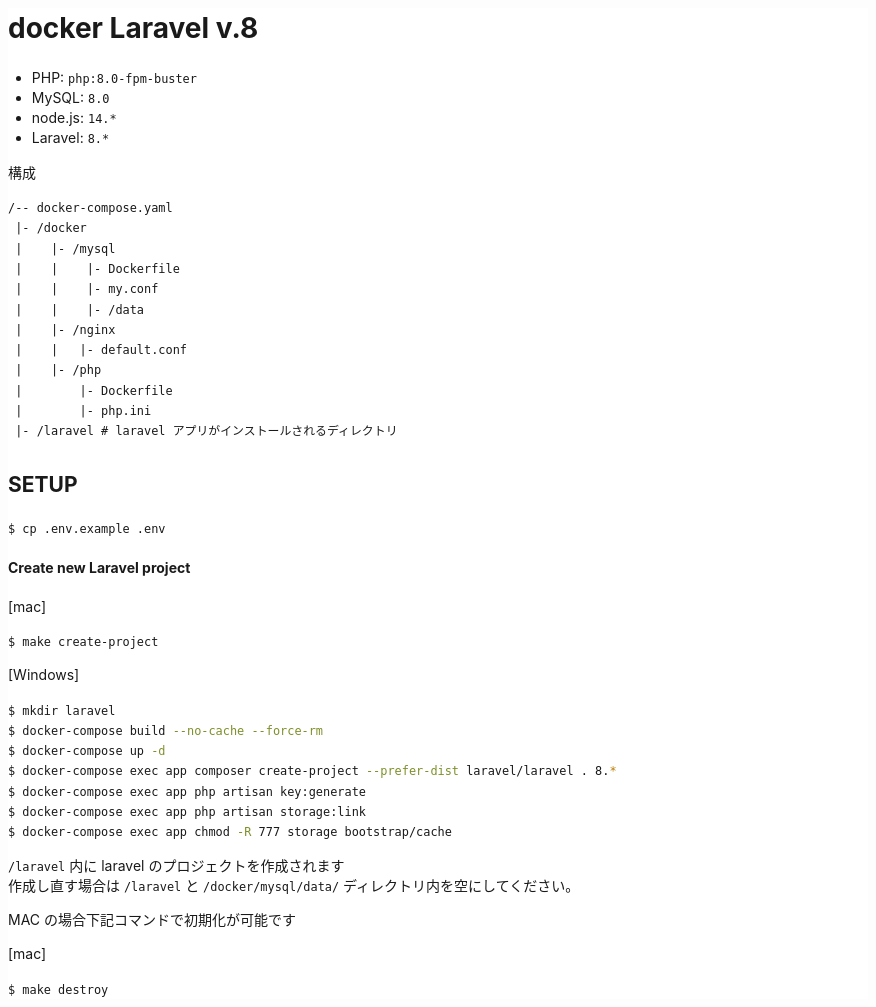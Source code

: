 # docker Laravel v.8

- PHP: `php:8.0-fpm-buster`
- MySQL: `8.0`
- node.js: `14.*`
- Laravel: `8.*`

構成
```
/-- docker-compose.yaml
 |- /docker
 |    |- /mysql
 |    |    |- Dockerfile
 |    |    |- my.conf
 |    |    |- /data
 |    |- /nginx
 |    |   |- default.conf
 |    |- /php
 |        |- Dockerfile
 |        |- php.ini
 |- /laravel # laravel アプリがインストールされるディレクトリ
```

## SETUP

```config
$ cp .env.example .env
```

#### Create new Laravel project

[mac]
```config
$ make create-project
```

[Windows]
```sh
$ mkdir laravel
$ docker-compose build --no-cache --force-rm
$ docker-compose up -d
$ docker-compose exec app composer create-project --prefer-dist laravel/laravel . 8.*
$ docker-compose exec app php artisan key:generate
$ docker-compose exec app php artisan storage:link
$ docker-compose exec app chmod -R 777 storage bootstrap/cache
```

`/laravel` 内に laravel のプロジェクトを作成されます  
作成し直す場合は `/laravel` と `/docker/mysql/data/` ディレクトリ内を空にしてください。  

MAC の場合下記コマンドで初期化が可能です

[mac]
```sh
$ make destroy
```
